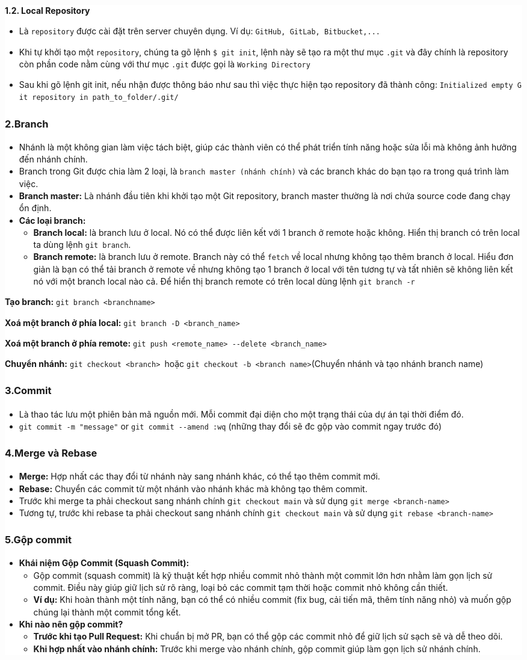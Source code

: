 **1.2. Local Repository**
- Là ``repository`` được cài đặt trên server chuyên dụng. Ví dụ: ``GitHub, GitLab, Bitbucket,...``

- Khi tự khởi tạo một ``repository``, chúng ta gõ lệnh ``$ git init``, lệnh này sẽ tạo ra một thư mục ``.git`` và đây chính là repository còn phần code nằm cùng với thư mục ``.git`` được gọi là ``Working Directory``

- Sau khi gõ lệnh git init, nếu nhận được thông báo như sau thì việc thực hiện tạo repository đã thành công: ``Initialized empty Git repository in path_to_folder/.git/``

### **2.Branch**
- Nhánh là một không gian làm việc tách biệt, giúp các thành viên có thể phát triển tính năng hoặc sửa lỗi mà không ảnh hưởng đến nhánh chính.
- Branch trong Git được chia làm 2 loại, là ``branch master (nhánh chính)`` và các branch khác do bạn tạo ra trong quá trình làm việc.
- **Branch master:** Là nhánh đầu tiên khi khởi tạo một Git repository, branch master thường là nơi chứa source code đang chạy ổn định.
- **Các loại branch:**
    + **Branch local:** là branch lưu ở local. Nó có thể được liên kết với 1 branch ở remote hoặc không. Hiển thị branch có trên local ta dùng lệnh ``git branch``.
    + **Branch remote:** là branch lưu ở remote. Branch này có thể ``fetch`` về local nhưng không tạo thêm branch ở local. Hiểu đơn giản là bạn có thể tải branch ở remote về nhưng không tạo 1 branch ở local với tên tương tự và tất nhiên sẽ không liên kết nó với một branch local nào cả. Để hiển thị branch remote có trên local dùng lệnh ``git branch -r``


**Tạo branch:** ``git branch <branchname>``

**Xoá một branch ở phía local:** ``git branch -D <branch_name>``

**Xoá một branch ở phía remote:** ``git push <remote_name> --delete <branch_name>``

**Chuyển nhánh:** ``git checkout <branch> ``hoặc ``git checkout -b <branch name>``(Chuyển nhánh và tạo nhánh branch name)

### **3.Commit**
- Là thao tác lưu một phiên bản mã nguồn mới. Mỗi commit đại diện cho một trạng thái của dự án tại thời điểm đó.
- ``git commit -m "message"`` or ``git commit --amend :wq`` (những thay đổi sẽ đc gộp vào commit ngay trước đó)

### **4.Merge và Rebase**
- **Merge:** Hợp nhất các thay đổi từ nhánh này sang nhánh khác, có thể tạo thêm commit mới.
- **Rebase:** Chuyển các commit từ một nhánh vào nhánh khác mà không tạo thêm commit.
- Trước khi merge ta phải checkout sang nhánh chính g``it checkout main`` và sử dụng ``git merge <branch-name> ``
- Tương tự, trước khi rebase ta phải checkout sang nhánh chính g``it checkout main`` và sử dụng ``git rebase <branch-name>``

### **5.Gộp commit**
- **Khái niệm Gộp Commit (Squash Commit):**
    + Gộp commit (squash commit) là kỹ thuật kết hợp nhiều commit nhỏ thành một commit lớn hơn nhằm làm gọn lịch sử commit. Điều này giúp giữ lịch sử rõ ràng, loại bỏ các commit tạm thời hoặc commit nhỏ không cần thiết.
    + **Ví dụ:** Khi hoàn thành một tính năng, bạn có thể có nhiều commit (fix bug, cải tiến mã, thêm tính năng nhỏ) và muốn gộp chúng lại thành một commit tổng kết.
- **Khi nào nên gộp commit?**
    + **Trước khi tạo Pull Request:** Khi chuẩn bị mở PR, bạn có thể gộp các commit nhỏ để giữ lịch sử sạch sẽ và dễ theo dõi.
    + **Khi hợp nhất vào nhánh chính:** Trước khi merge vào nhánh chính, gộp commit giúp làm gọn lịch sử nhánh chính.

